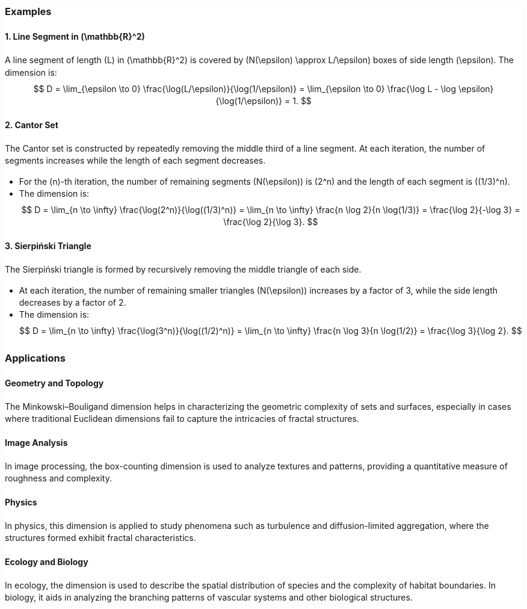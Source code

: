 ### Examples

#### 1. Line Segment in \(\mathbb{R}^2\)
A line segment of length \(L\) in \(\mathbb{R}^2\) is covered by \(N(\epsilon) \approx L/\epsilon\) boxes of side length \(\epsilon\). The dimension is:
$$
D = \lim_{\epsilon \to 0} \frac{\log(L/\epsilon)}{\log(1/\epsilon)} = \lim_{\epsilon \to 0} \frac{\log L - \log \epsilon}{\log(1/\epsilon)} = 1.
$$

#### 2. Cantor Set
The Cantor set is constructed by repeatedly removing the middle third of a line segment. At each iteration, the number of segments increases while the length of each segment decreases.
- For the \(n\)-th iteration, the number of remaining segments \(N(\epsilon)\) is \(2^n\) and the length of each segment is \((1/3)^n\).
- The dimension is:
  $$
  D = \lim_{n \to \infty} \frac{\log(2^n)}{\log((1/3)^n)} = \lim_{n \to \infty} \frac{n \log 2}{n \log(1/3)} = \frac{\log 2}{-\log 3} = \frac{\log 2}{\log 3}.
  $$

#### 3. Sierpiński Triangle
The Sierpiński triangle is formed by recursively removing the middle triangle of each side.
- At each iteration, the number of remaining smaller triangles \(N(\epsilon)\) increases by a factor of 3, while the side length decreases by a factor of 2.
- The dimension is:
  $$
  D = \lim_{n \to \infty} \frac{\log(3^n)}{\log((1/2)^n)} = \lim_{n \to \infty} \frac{n \log 3}{n \log(1/2)} = \frac{\log 3}{\log 2}.
  $$

### Applications

#### Geometry and Topology
The Minkowski–Bouligand dimension helps in characterizing the geometric complexity of sets and surfaces, especially in cases where traditional Euclidean dimensions fail to capture the intricacies of fractal structures.

#### Image Analysis
In image processing, the box-counting dimension is used to analyze textures and patterns, providing a quantitative measure of roughness and complexity.

#### Physics
In physics, this dimension is applied to study phenomena such as turbulence and diffusion-limited aggregation, where the structures formed exhibit fractal characteristics.

#### Ecology and Biology
In ecology, the dimension is used to describe the spatial distribution of species and the complexity of habitat boundaries. In biology, it aids in analyzing the branching patterns of vascular systems and other biological structures.
